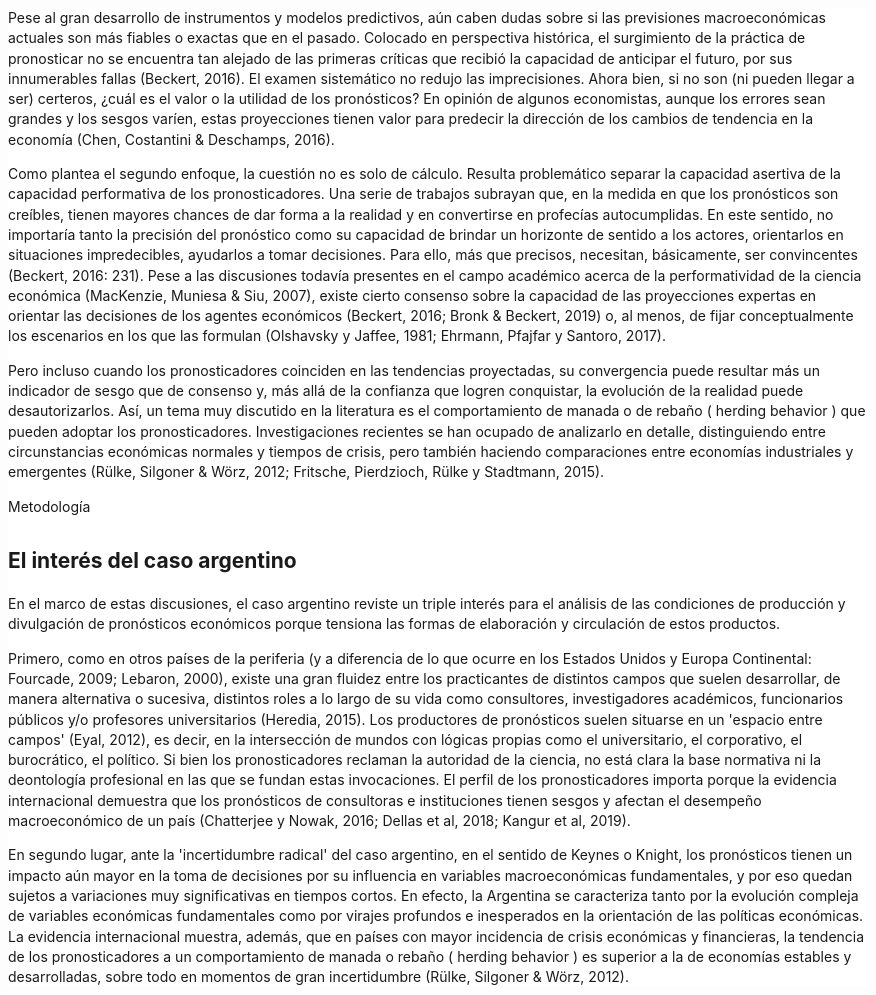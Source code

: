 Pese al gran desarrollo de instrumentos y modelos predictivos, aún caben dudas sobre si las previsiones macroeconómicas actuales son más fiables o exactas que en el pasado. Colocado  en perspectiva histórica, el surgimiento de la práctica de pronosticar no se encuentra tan alejado  de las primeras críticas que recibió la capacidad de anticipar el futuro, por sus innumerables fallas (Beckert, 2016). El examen sistemático no redujo las imprecisiones. Ahora bien, si no son (ni pueden llegar a ser) certeros, ¿cuál es el valor o la utilidad de los pronósticos? En opinión de algunos economistas, aunque los errores sean grandes y los sesgos varíen, estas proyecciones tienen valor para predecir la dirección de los cambios de tendencia en la economía (Chen, Costantini &amp; Deschamps, 2016).

Como plantea el segundo enfoque, la cuestión no es solo de cálculo. Resulta problemático separar la capacidad asertiva de la capacidad performativa de los pronosticadores. Una serie de trabajos subrayan que, en la medida en que los pronósticos son creíbles, tienen mayores chances de dar forma a la realidad y en convertirse en profecías autocumplidas. En este sentido, no importaría tanto la precisión del pronóstico como su capacidad de brindar un horizonte de sentido a los actores, orientarlos en situaciones impredecibles, ayudarlos a tomar decisiones. Para ello, más que precisos, necesitan, básicamente, ser convincentes (Beckert, 2016: 231). Pese a las discusiones todavía presentes en el campo académico acerca de la performatividad de la ciencia económica (MacKenzie, Muniesa &amp; Siu, 2007), existe cierto consenso sobre la capacidad de las proyecciones expertas en  orientar las decisiones de los agentes económicos (Beckert, 2016; Bronk &amp; Beckert, 2019) o, al menos, de fijar conceptualmente los escenarios en los que las formulan (Olshavsky y Jaffee, 1981; Ehrmann, Pfajfar y Santoro, 2017).

Pero incluso cuando los pronosticadores coinciden en las tendencias proyectadas, su convergencia puede resultar más un indicador de sesgo que de consenso y, más allá de la confianza que logren conquistar, la evolución de la realidad puede desautorizarlos. Así, un tema muy discutido en la literatura es el comportamiento de manada o de rebaño ( herding behavior ) que pueden adoptar los pronosticadores. Investigaciones recientes se han ocupado de analizarlo en detalle, distinguiendo entre circunstancias económicas normales y tiempos de crisis, pero también haciendo comparaciones entre economías industriales y emergentes (Rülke, Silgoner &amp; Wörz, 2012; Fritsche, Pierdzioch, Rülke y  Stadtmann, 2015).

Metodología

## El interés del caso argentino

En el marco de estas discusiones, el caso argentino reviste un triple interés para el análisis de las condiciones de producción y divulgación de pronósticos económicos porque tensiona las formas de elaboración y circulación de estos productos.

Primero, como en otros países de la periferia (y a diferencia de lo que ocurre en los Estados Unidos y Europa Continental: Fourcade, 2009; Lebaron, 2000), existe una gran fluidez entre los practicantes de distintos campos que suelen desarrollar, de manera alternativa o sucesiva, distintos roles a lo largo de su vida como consultores, investigadores académicos, funcionarios públicos y/o profesores universitarios (Heredia, 2015). Los productores de pronósticos suelen situarse en un 'espacio entre campos' (Eyal, 2012), es decir, en la intersección de mundos con lógicas propias como el universitario, el corporativo, el burocrático, el político. Si bien los pronosticadores reclaman la autoridad de la ciencia, no está clara la base normativa  ni la deontología profesional en las que se fundan estas invocaciones. El perfil de los pronosticadores importa porque la evidencia internacional demuestra que los pronósticos de consultoras e instituciones tienen sesgos y afectan el desempeño macroeconómico de un país (Chatterjee y Nowak, 2016; Dellas et al, 2018; Kangur et al, 2019).

En segundo lugar, ante la 'incertidumbre radical' del caso argentino, en el sentido de Keynes o Knight, los pronósticos tienen un impacto aún mayor en la toma de decisiones por su influencia en variables macroeconómicas fundamentales, y por eso quedan sujetos a variaciones muy significativas en tiempos cortos. En efecto, la Argentina se caracteriza tanto por la evolución compleja de variables económicas fundamentales como por virajes profundos e inesperados en la orientación de las políticas económicas. La evidencia internacional muestra, además, que en países con mayor incidencia de crisis económicas y financieras, la tendencia de los pronosticadores a un comportamiento de manada o rebaño ( herding behavior ) es superior a la de economías estables y desarrolladas, sobre todo en momentos de gran incertidumbre (Rülke, Silgoner &amp; Wörz, 2012).
